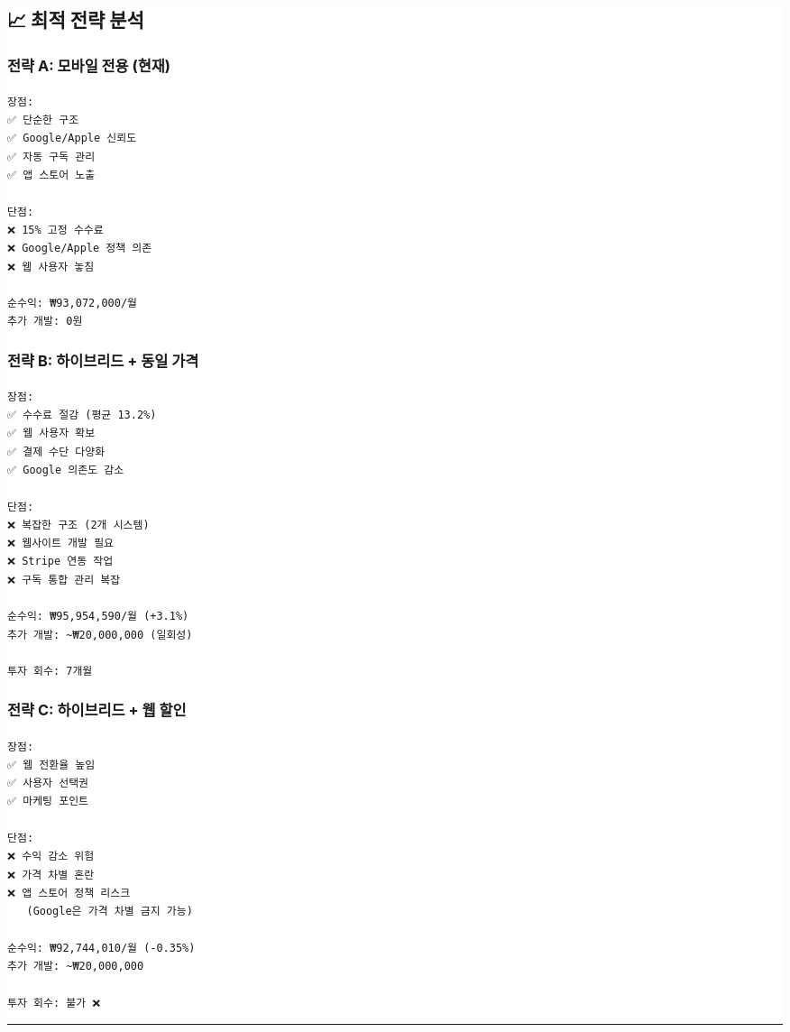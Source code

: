 
## 📈 최적 전략 분석

### 전략 A: 모바일 전용 (현재)
```
장점:
✅ 단순한 구조
✅ Google/Apple 신뢰도
✅ 자동 구독 관리
✅ 앱 스토어 노출

단점:
❌ 15% 고정 수수료
❌ Google/Apple 정책 의존
❌ 웹 사용자 놓침

순수익: ₩93,072,000/월
추가 개발: 0원
```

### 전략 B: 하이브리드 + 동일 가격
```
장점:
✅ 수수료 절감 (평균 13.2%)
✅ 웹 사용자 확보
✅ 결제 수단 다양화
✅ Google 의존도 감소

단점:
❌ 복잡한 구조 (2개 시스템)
❌ 웹사이트 개발 필요
❌ Stripe 연동 작업
❌ 구독 통합 관리 복잡

순수익: ₩95,954,590/월 (+3.1%)
추가 개발: ~₩20,000,000 (일회성)

투자 회수: 7개월
```

### 전략 C: 하이브리드 + 웹 할인
```
장점:
✅ 웹 전환율 높임
✅ 사용자 선택권
✅ 마케팅 포인트

단점:
❌ 수익 감소 위험
❌ 가격 차별 혼란
❌ 앱 스토어 정책 리스크
   (Google은 가격 차별 금지 가능)

순수익: ₩92,744,010/월 (-0.35%)
추가 개발: ~₩20,000,000

투자 회수: 불가 ❌
```

---
